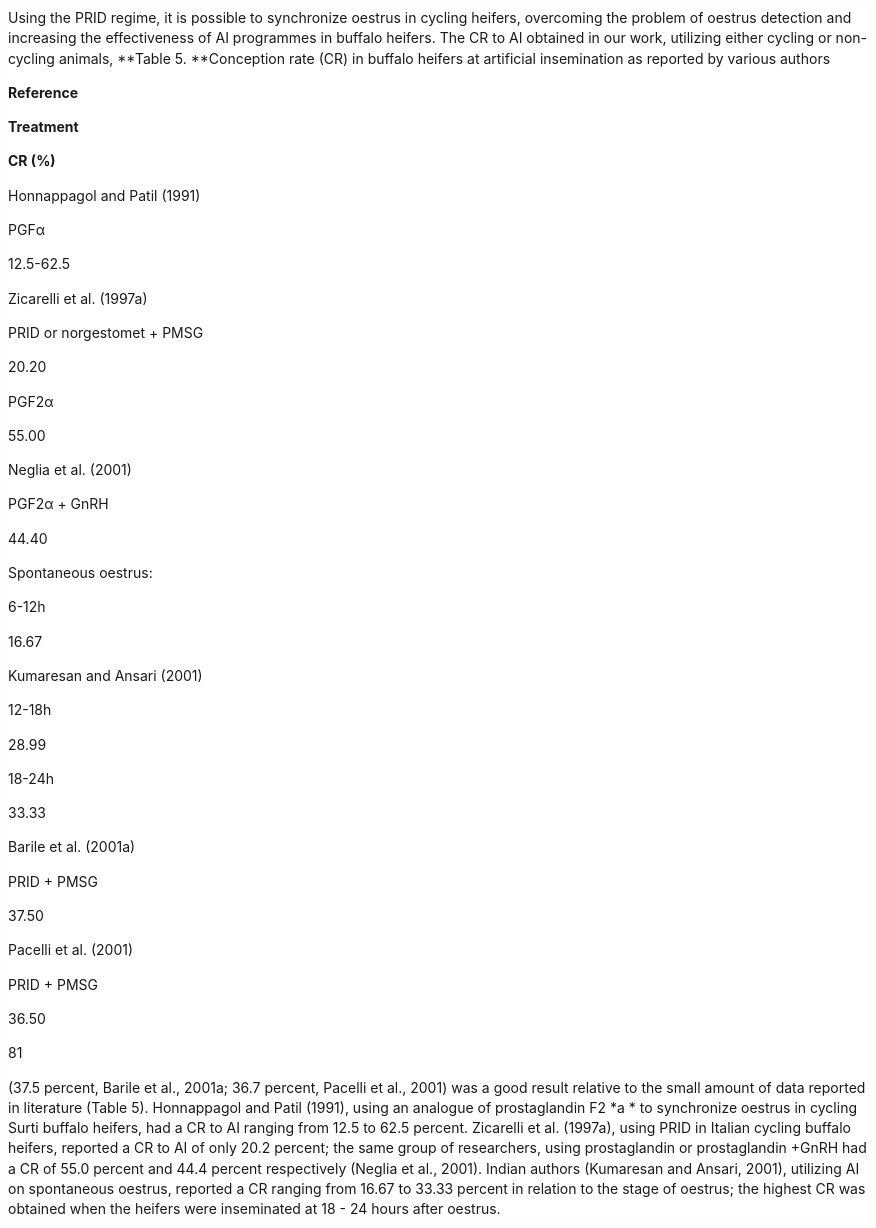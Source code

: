 Using the PRID regime, it is possible to synchronize oestrus in cycling heifers, overcoming the problem of oestrus detection and increasing the effectiveness of AI programmes in buffalo heifers. The CR to AI obtained in our work, utilizing either cycling or non-cycling animals, **Table 5. **Conception rate \(CR\) in buffalo heifers at artificial insemination as reported by various authors

**Reference**

**Treatment**

**CR \(%\)**

Honnappagol and Patil \(1991\)

PGFα

12.5-62.5

Zicarelli et al. \(1997a\)

PRID or norgestomet \+ PMSG

20.20

PGF2α

55.00

Neglia et al. \(2001\)

PGF2α \+ GnRH

44.40

Spontaneous oestrus:

6-12h

16.67

Kumaresan and Ansari \(2001\)

12-18h

28.99

18-24h

33.33

Barile et al. \(2001a\)

PRID \+ PMSG

37.50

Pacelli et al. \(2001\)

PRID \+ PMSG

36.50

81

\(37.5 percent, Barile et al., 2001a; 36.7 percent, Pacelli et al., 2001\) was a good result relative to the small amount of data reported in literature \(Table 5\). Honnappagol and Patil \(1991\), using an analogue of prostaglandin F2 *a * to synchronize oestrus in cycling Surti buffalo heifers, had a CR to AI ranging from 12.5 to 62.5 percent. Zicarelli et al. \(1997a\), using PRID in Italian cycling buffalo heifers, reported a CR to AI of only 20.2 percent; the same group of researchers, using prostaglandin or prostaglandin \+GnRH had a CR of 55.0 percent and 44.4 percent respectively \(Neglia et al., 2001\). Indian authors \(Kumaresan and Ansari, 2001\), utilizing AI on spontaneous oestrus, reported a CR ranging from 16.67 to 33.33 percent in relation to the stage of oestrus; the highest CR was obtained when the heifers were inseminated at 18 - 24 hours after oestrus. 
